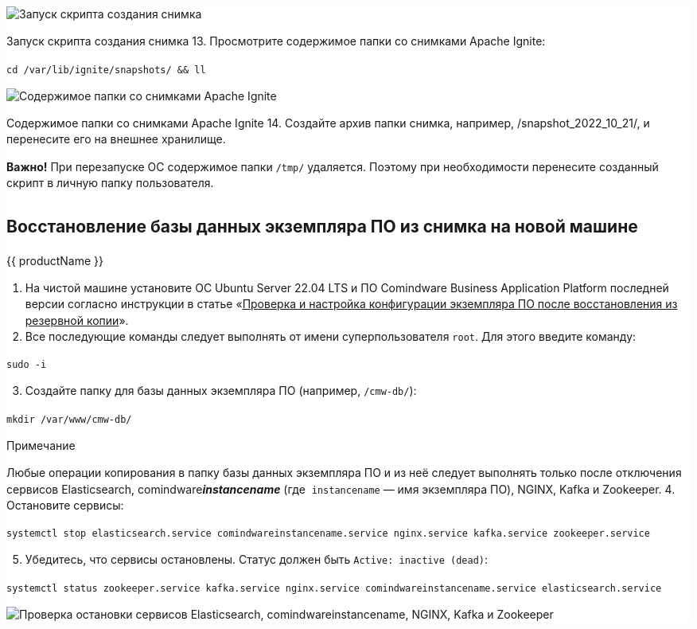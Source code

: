 ![Запуск скрипта создания снимка](https://kb.comindware.ru/assets/img_63567b113131e.png)

Запуск скрипта создания снимка
13. Просмотрите содержимое папки со снимками Apache Ignite:

```
cd /var/lib/ignite/snapshots/ && ll 
```

![Содержимое папки со снимками Apache Ignite](https://kb.comindware.ru/assets/img_63567d1f7a888.png)

Содержимое папки со снимками Apache Ignite
14. Создайте архив папки снимка, например, /snapshot\_2022\_10\_21/, и перенесите его на внешнее хранилище.

**Важно!** При перезапуске ОС содержимое папки `/tmp/` удаляется. Поэтому при необходимости перенесите созданный скрипт в личную папку пользователя.
## Восстановление базы данных экземпляра ПО из снимка на новой машине
{{ productName }}
1. На чистой машине установите ОС Ubuntu Server 22.04 LTS и ПО Comindware Business Application Platform последней версии согласно инструкции в статье «[Проверка и настройка конфигурации экземпляра ПО после восстановления из резервной копии](https://kb.comindware.ru/article.php?id=2102)».
2. Все последующие команды следует выполнять от имени суперпользователя `root`. Для этого введите команду:

```
sudo -i
```
3. Создайте папку для базы данных экземпляра ПО (например, `/cmw-db/`):


```
mkdir /var/www/cmw-db/
```

Примечание

Любые операции копирования в папку базы данных экземпляра ПО и из неё следует выполнять только после отключения сервисов Elasticsearch, comindware***instancename*** (где  `instancename` — имя экземпляра ПО), NGINX, Kafka и Zookeeper.
4. Остановите сервисы:

```
systemctl stop elasticsearch.service comindwareinstancename.service nginx.service kafka.service zookeeper.service
```
5. Убедитесь, что сервисы остановлены. Статус должен быть `Active: inactive (dead)`:

```
systemctl status zookeeper.service kafka.service nginx.service comindwareinstancename.service elasticsearch.service  

```

![Проверка остановки сервисов Elasticsearch, comindwareinstancename, NGINX, Kafka и Zookeeper](https://kb.comindware.ru/assets/img_63567da91a5c6.png)
